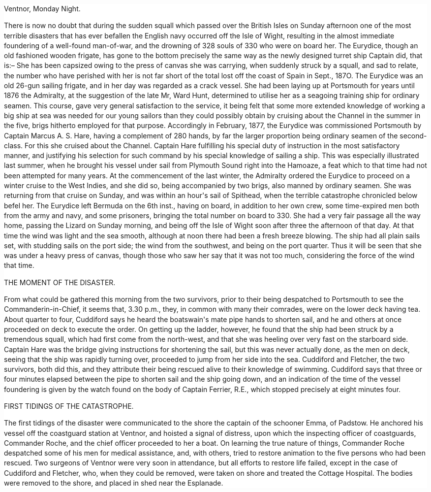 Ventnor, Monday Night.

There is now no doubt that during the sudden squall which passed over the British Isles on Sunday afternoon one of the most terrible disasters that has ever befallen the English navy occurred off the Isle of Wight, resulting in the almost immediate foundering of a well-found man-of-war, and the drowning of 328 souls of 330 who were on board her. The Eurydice, though an old fashioned wooden frigate, has gone to the bottom precisely the same way as the newly designed turret ship Captain did, that is:– She has been capsized owing to the press of canvas she was carrying, when suddenly struck by a squall, and sad to relate, the number who have perished with her is not far short of the total lost off the coast of Spain in Sept., 187O. The Eurydice was an old 26-gun sailing frigate, and in her day was regarded as a crack vessel. She had been laying up at Portsmouth for years until 1876 the Admiralty, at the suggestion of the late Mr, Ward Hunt, determined to utilise her as a seagoing training ship for ordinary seamen. This course, gave very general satisfaction to the service, it being felt that some more extended knowledge of working a big ship at sea was needed for our young sailors than they could possibly obtain by cruising about the Channel in the summer in the five, brigs hitherto employed for that purpose. Accordingly in February, 1877, the Eurydice was commissioned Portsmouth by Captain Marcus A. S. Hare, having a complement of 280 hands, by far the larger proportion being ordinary seamen of the second-class. For this she cruised about the Channel. Captain Hare fulfilling his special duty of instruction in the most satisfactory manner, and justifying his selection for such command by his special knowledge of sailing a ship. This was especially illustrated last summer, when he brought his vessel under sail from Plymouth Sound right into the Hamoaze, a feat which to that time had not been attempted for many years. At the commencement of the last winter, the Admiralty ordered the Eurydice to proceed on a winter cruise to the West Indies, and she did so, being accompanied by two brigs, also manned by ordinary seamen. She was returning from that cruise on Sunday, and was within an hour's sail of Spithead, when the terrible catastrophe chronicled below befel her. The Eurydice left Bermuda on the 6th inst., having on board, in addition to her own crew, some time-expired men both from the army and navy, and some prisoners, bringing the total number on board to 330. She had a very fair passage all the way home, passing the Lizard on Sunday morning, and being off the Isle of Wight soon after three the afternoon of that day. At that time the wind was light and the sea smooth, although at noon there had been a fresh breeze blowing. The ship had all plain sails set, with studding sails on the port side; the wind from the southwest, and being on the port quarter. Thus it will be seen that she was under a heavy press of canvas, though those who saw her say that it was not too much, considering the force of the wind that time.

THE MOMENT OF THE DISASTER.

From what could be gathered this morning from the two survivors, prior to their being despatched to Portsmouth to see the Commanderin-in-Chief, it seems that, 3.30 p.m., they, in common with many their comrades, were on the lower deck having tea. About quarter to four, Cuddiford says he heard the boatswain's mate pipe hands to shorten sail, and he and others at once proceeded on deck to execute the order. On getting up the ladder, however, he found that the ship had been struck by a tremendous squall, which had first come from the north-west, and that she was heeling over very fast on the starboard side. Captain Hare was the bridge giving instructions for shortening the sail, but this was never actually done, as the men on deck, seeing that the ship was rapidly turning over, proceeded to jump from her side into the sea. Cuddiford and Fletcher, the two survivors, both did this, and they attribute their being rescued alive to their knowledge of swimming. Cuddiford says that three or four minutes elapsed between the pipe to shorten sail and the ship going down, and an indication of the time of the vessel foundering is given by the watch found on the body of Captain Ferrier, R.E., which stopped precisely at eight minutes four.

FIRST TIDINGS OF THE CATASTROPHE.

The first tidings of the disaster were communicated to the shore the captain of the schooner Emma, of Padstow. He anchored his vessel off the coastguard station at Ventnor, and hoisted a signal of distress, upon which the inspecting officer of coastguards, Commander Roche, and the chief officer proceeded to her a boat. On learning the true nature of things, Commander Roche despatched some of his men for medical assistance, and, with others, tried to restore animation to the five persons who had been rescued. Two surgeons of Ventnor were very soon in attendance, but all efforts to restore life failed, except in the case of Cuddiford and Fletcher, who, when they could be removed, were taken on shore and treated the Cottage Hospital. The bodies were removed to the shore, and placed in shed near the Esplanade.

